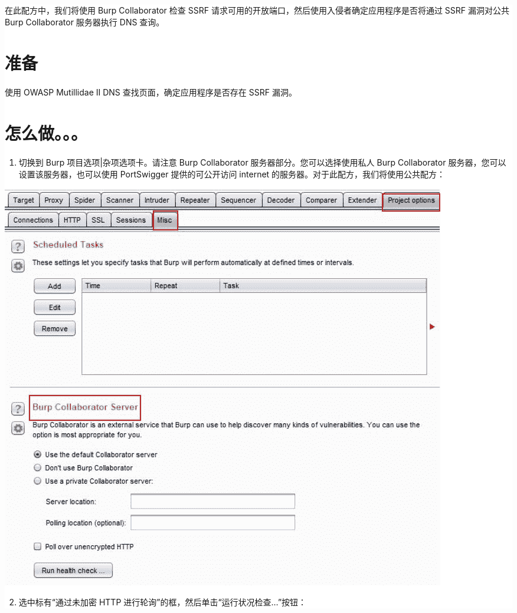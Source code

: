 在此配方中，我们将使用 Burp Collaborator 检查 SSRF 请求可用的开放端口，然后使用入侵者确定应用程序是否将通过 SSRF 漏洞对公共 Burp Collaborator 服务器执行 DNS 查询。

# 准备

使用 OWASP Mutillidae II DNS 查找页面，确定应用程序是否存在 SSRF 漏洞。

# 怎么做。。。

1.  切换到 Burp 项目选项|杂项选项卡。请注意 Burp Collaborator 服务器部分。您可以选择使用私人 Burp Collaborator 服务器，您可以设置该服务器，也可以使用 PortSwigger 提供的可公开访问 internet 的服务器。对于此配方，我们将使用公共配方：

![](img/00388.jpeg)

2.  选中标有“通过未加密 HTTP 进行轮询”的框，然后单击“运行状况检查…”按钮：
